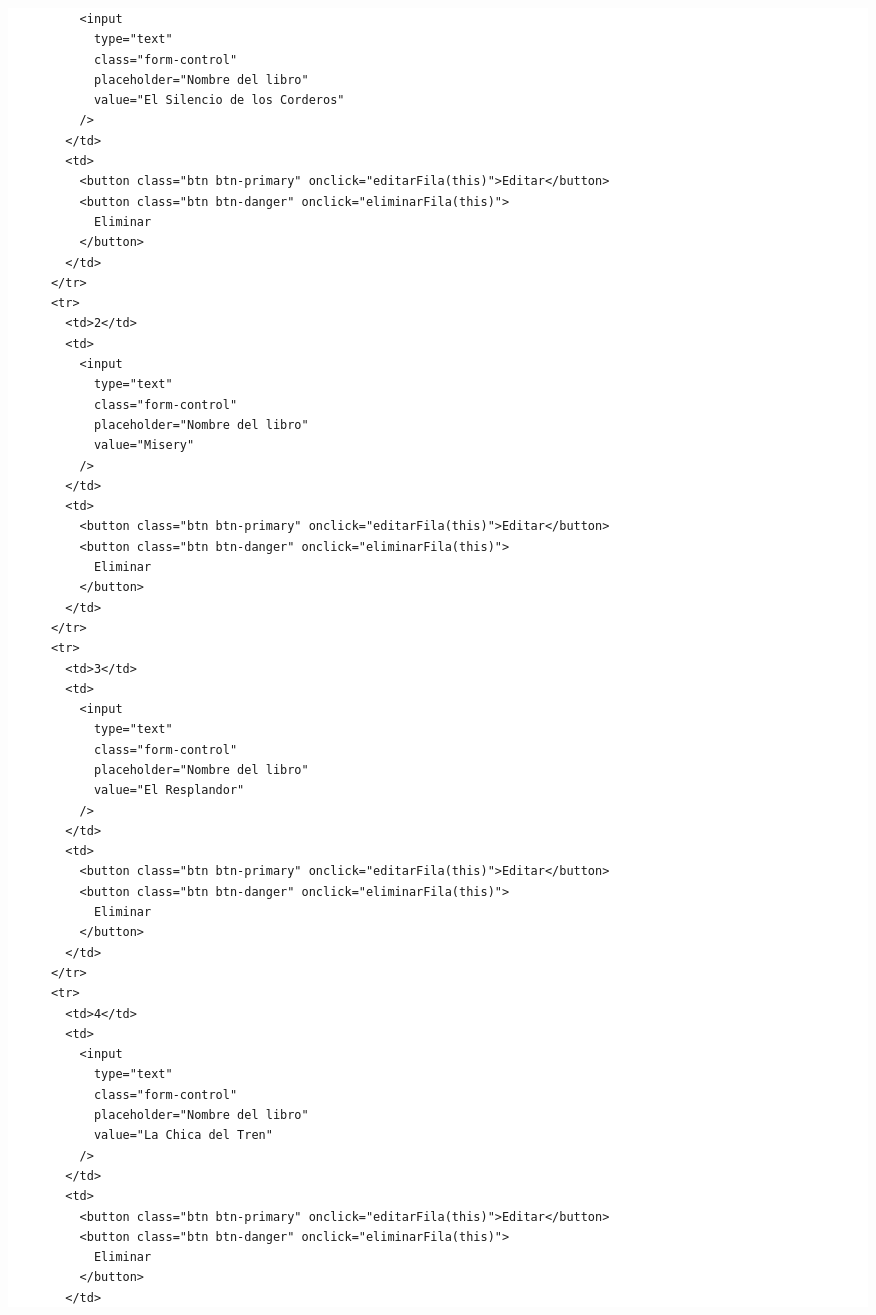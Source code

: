               <input
                type="text"
                class="form-control"
                placeholder="Nombre del libro"
                value="El Silencio de los Corderos"
              />
            </td>
            <td>
              <button class="btn btn-primary" onclick="editarFila(this)">Editar</button>
              <button class="btn btn-danger" onclick="eliminarFila(this)">
                Eliminar
              </button>
            </td>
          </tr>
          <tr>
            <td>2</td>
            <td>
              <input
                type="text"
                class="form-control"
                placeholder="Nombre del libro"
                value="Misery"
              />
            </td>
            <td>
              <button class="btn btn-primary" onclick="editarFila(this)">Editar</button>
              <button class="btn btn-danger" onclick="eliminarFila(this)">
                Eliminar
              </button>
            </td>
          </tr>
          <tr>
            <td>3</td>
            <td>
              <input
                type="text"
                class="form-control"
                placeholder="Nombre del libro"
                value="El Resplandor"
              />
            </td>
            <td>
              <button class="btn btn-primary" onclick="editarFila(this)">Editar</button>
              <button class="btn btn-danger" onclick="eliminarFila(this)">
                Eliminar
              </button>
            </td>
          </tr>
          <tr>
            <td>4</td>
            <td>
              <input
                type="text"
                class="form-control"
                placeholder="Nombre del libro"
                value="La Chica del Tren"
              />
            </td>
            <td>
              <button class="btn btn-primary" onclick="editarFila(this)">Editar</button>
              <button class="btn btn-danger" onclick="eliminarFila(this)">
                Eliminar
              </button>
            </td>